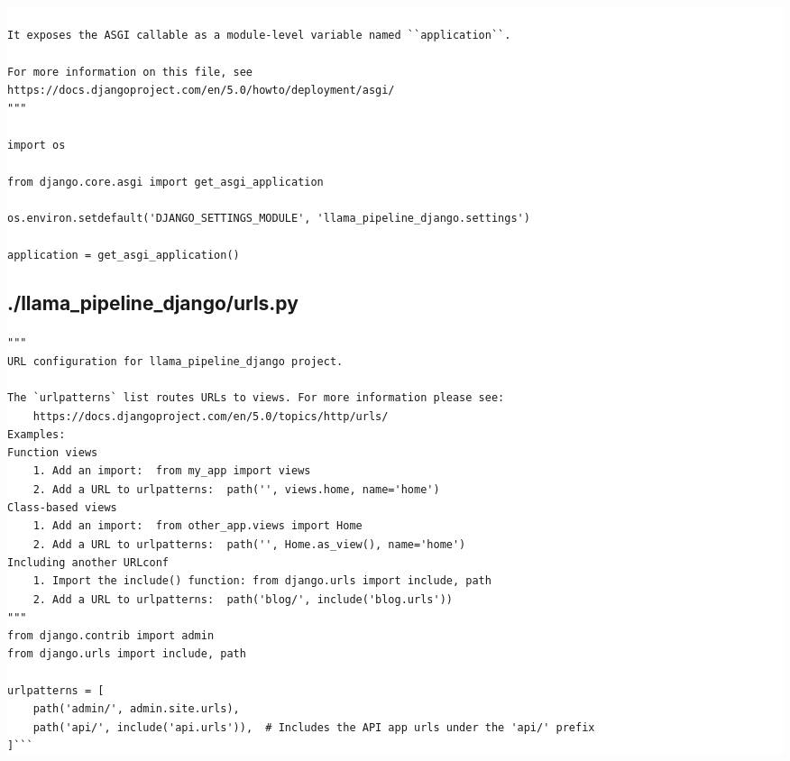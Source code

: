 ```

It exposes the ASGI callable as a module-level variable named ``application``.

For more information on this file, see
https://docs.djangoproject.com/en/5.0/howto/deployment/asgi/
"""

import os

from django.core.asgi import get_asgi_application

os.environ.setdefault('DJANGO_SETTINGS_MODULE', 'llama_pipeline_django.settings')

application = get_asgi_application()
```
## ./llama_pipeline_django/urls.py
```
"""
URL configuration for llama_pipeline_django project.

The `urlpatterns` list routes URLs to views. For more information please see:
    https://docs.djangoproject.com/en/5.0/topics/http/urls/
Examples:
Function views
    1. Add an import:  from my_app import views
    2. Add a URL to urlpatterns:  path('', views.home, name='home')
Class-based views
    1. Add an import:  from other_app.views import Home
    2. Add a URL to urlpatterns:  path('', Home.as_view(), name='home')
Including another URLconf
    1. Import the include() function: from django.urls import include, path
    2. Add a URL to urlpatterns:  path('blog/', include('blog.urls'))
"""
from django.contrib import admin
from django.urls import include, path

urlpatterns = [
    path('admin/', admin.site.urls),
    path('api/', include('api.urls')),  # Includes the API app urls under the 'api/' prefix
]```
